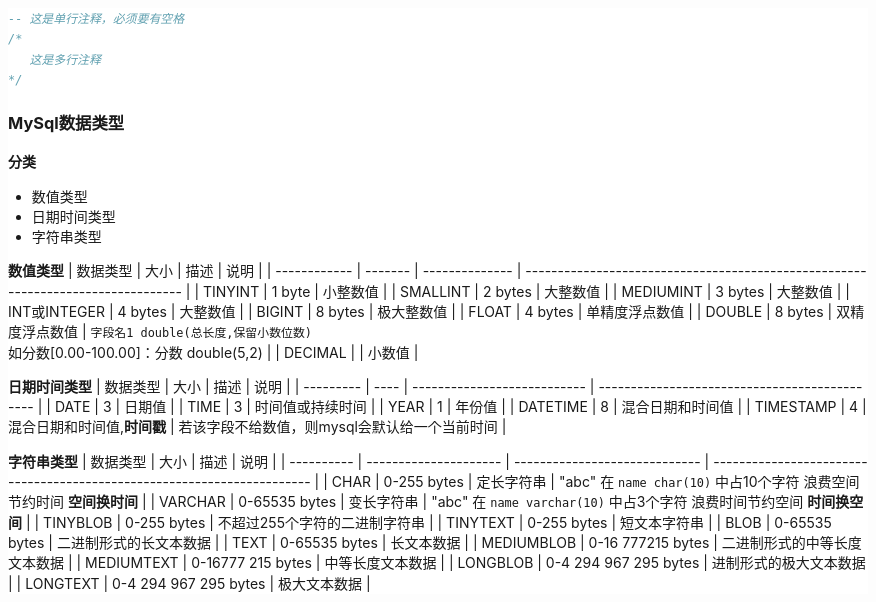 ```sql
-- 这是单行注释，必须要有空格
/* 
   这是多行注释
*/
```

### MySql数据类型

**分类**

- 数值类型
- 日期时间类型
- 字符串类型

**数值类型**
| 数据类型     | 大小    | 描述           | 说明                                                                             |
| ------------ | ------- | -------------- | -------------------------------------------------------------------------------- |
| TINYINT      | 1 byte  | 小整数值       |
| SMALLINT     | 2 bytes | 大整数值       |
| MEDIUMINT    | 3 bytes | 大整数值       |
| INT或INTEGER | 4 bytes | 大整数值       |
| BIGINT       | 8 bytes | 极大整数值     |
| FLOAT        | 4 bytes | 单精度浮点数值 |
| DOUBLE       | 8 bytes | 双精度浮点数值 | `字段名1 double(总长度,保留小数位数)` <br> 如分数[0.00-100.00]：分数 double(5,2) |
| DECIMAL      |         | 小数值         |

**日期时间类型**
| 数据类型  | 大小 | 描述                        | 说明                                          |
| --------- | ---- | --------------------------- | --------------------------------------------- |
| DATE      | 3    | 日期值                      |
| TIME      | 3    | 时间值或持续时间            |
| YEAR      | 1    | 年份值                      |
| DATETIME  | 8    | 混合日期和时间值            |
| TIMESTAMP | 4    | 混合日期和时间值,**时间戳** | 若该字段不给数值，则mysql会默认给一个当前时间 |

**字符串类型**
| 数据类型   | 大小                  | 描述                          | 说明                                                                    |
| ---------- | --------------------- | ----------------------------- | ----------------------------------------------------------------------- |
| CHAR       | 0-255 bytes           | 定长字符串                    | "abc" 在 `name char(10)` 中占10个字符 浪费空间节约时间 **空间换时间**   |
| VARCHAR    | 0-65535 bytes         | 变长字符串                    | "abc" 在 `name varchar(10)` 中占3个字符 浪费时间节约空间 **时间换空间** |
| TINYBLOB   | 0-255 bytes           | 不超过255个字符的二进制字符串 |
| TINYTEXT   | 0-255 bytes           | 短文本字符串                  |
| BLOB       | 0-65535 bytes         | 二进制形式的长文本数据        |
| TEXT       | 0-65535 bytes         | 长文本数据                    |
| MEDIUMBLOB | 0-16 777215 bytes     | 二进制形式的中等长度文本数据  |
| MEDIUMTEXT | 0-16777 215 bytes     | 中等长度文本数据              |
| LONGBLOB   | 0-4 294 967 295 bytes | 进制形式的极大文本数据        |
| LONGTEXT   | 0-4 294 967 295 bytes | 极大文本数据                  |
